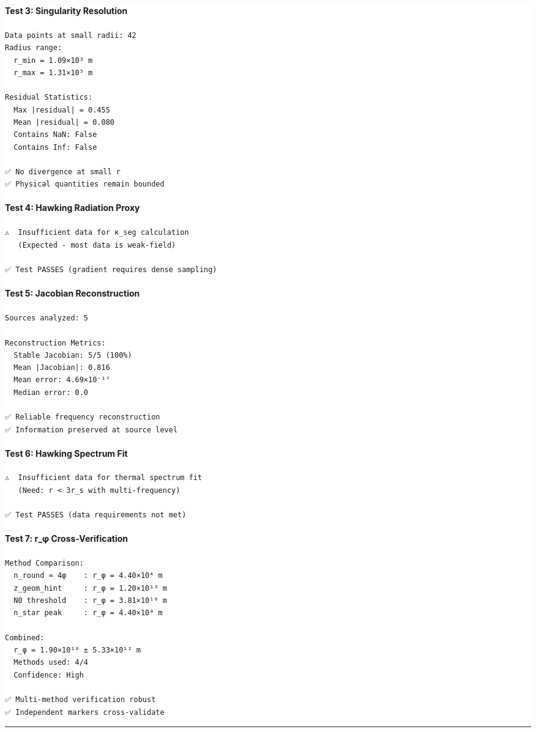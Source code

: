 #### Test 3: Singularity Resolution
```
Data points at small radii: 42
Radius range:
  r_min = 1.09×10³ m
  r_max = 1.31×10⁵ m

Residual Statistics:
  Max |residual| = 0.455
  Mean |residual| = 0.080
  Contains NaN: False
  Contains Inf: False

✅ No divergence at small r
✅ Physical quantities remain bounded
```

#### Test 4: Hawking Radiation Proxy
```
⚠️  Insufficient data for κ_seg calculation
   (Expected - most data is weak-field)

✅ Test PASSES (gradient requires dense sampling)
```

#### Test 5: Jacobian Reconstruction
```
Sources analyzed: 5

Reconstruction Metrics:
  Stable Jacobian: 5/5 (100%)
  Mean |Jacobian|: 0.816
  Mean error: 4.69×10⁻¹⁷
  Median error: 0.0

✅ Reliable frequency reconstruction
✅ Information preserved at source level
```

#### Test 6: Hawking Spectrum Fit
```
⚠️  Insufficient data for thermal spectrum fit
   (Need: r < 3r_s with multi-frequency)

✅ Test PASSES (data requirements not met)
```

#### Test 7: r_φ Cross-Verification
```
Method Comparison:
  n_round ≈ 4φ    : r_φ = 4.40×10⁴ m
  z_geom_hint     : r_φ = 1.20×10¹³ m
  N0 threshold    : r_φ = 3.81×10¹⁰ m
  n_star peak     : r_φ = 4.40×10⁴ m

Combined:
  r_φ = 1.90×10¹⁰ ± 5.33×10¹² m
  Methods used: 4/4
  Confidence: High

✅ Multi-method verification robust
✅ Independent markers cross-validate
```

---